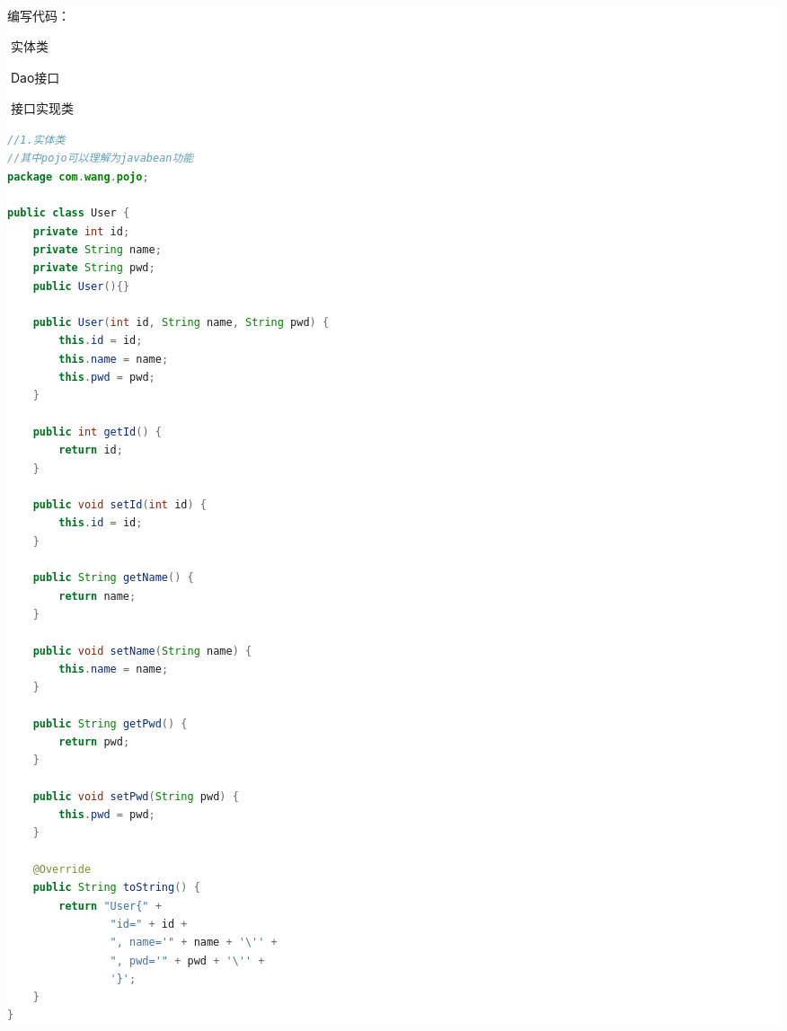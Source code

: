 编写代码：

​	实体类

​	Dao接口

​	接口实现类



```java
//1.实体类
//其中pojo可以理解为javabean功能
package com.wang.pojo;

public class User {
    private int id;
    private String name;
    private String pwd;
    public User(){}

    public User(int id, String name, String pwd) {
        this.id = id;
        this.name = name;
        this.pwd = pwd;
    }

    public int getId() {
        return id;
    }

    public void setId(int id) {
        this.id = id;
    }

    public String getName() {
        return name;
    }

    public void setName(String name) {
        this.name = name;
    }

    public String getPwd() {
        return pwd;
    }

    public void setPwd(String pwd) {
        this.pwd = pwd;
    }

    @Override
    public String toString() {
        return "User{" +
                "id=" + id +
                ", name='" + name + '\'' +
                ", pwd='" + pwd + '\'' +
                '}';
    }
}

```
